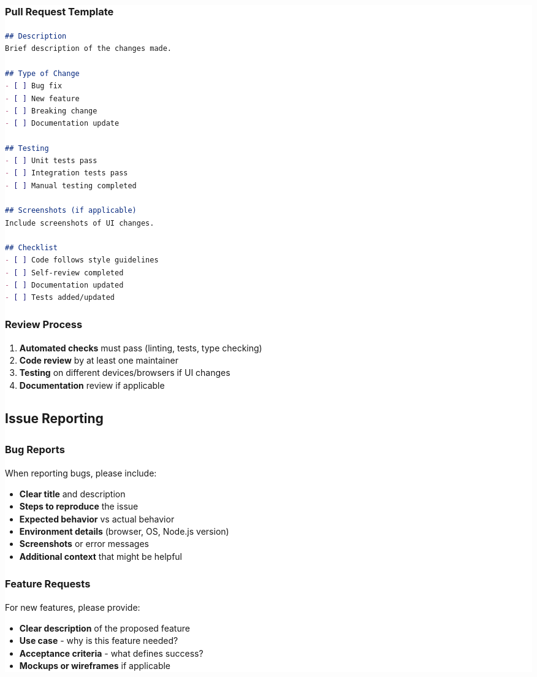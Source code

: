 ### Pull Request Template

```markdown
## Description
Brief description of the changes made.

## Type of Change
- [ ] Bug fix
- [ ] New feature
- [ ] Breaking change
- [ ] Documentation update

## Testing
- [ ] Unit tests pass
- [ ] Integration tests pass
- [ ] Manual testing completed

## Screenshots (if applicable)
Include screenshots of UI changes.

## Checklist
- [ ] Code follows style guidelines
- [ ] Self-review completed
- [ ] Documentation updated
- [ ] Tests added/updated
```

### Review Process

1. **Automated checks** must pass (linting, tests, type checking)
2. **Code review** by at least one maintainer
3. **Testing** on different devices/browsers if UI changes
4. **Documentation** review if applicable

## Issue Reporting

### Bug Reports

When reporting bugs, please include:

- **Clear title** and description
- **Steps to reproduce** the issue
- **Expected behavior** vs actual behavior
- **Environment details** (browser, OS, Node.js version)
- **Screenshots** or error messages
- **Additional context** that might be helpful

### Feature Requests

For new features, please provide:

- **Clear description** of the proposed feature
- **Use case** - why is this feature needed?
- **Acceptance criteria** - what defines success?
- **Mockups or wireframes** if applicable
